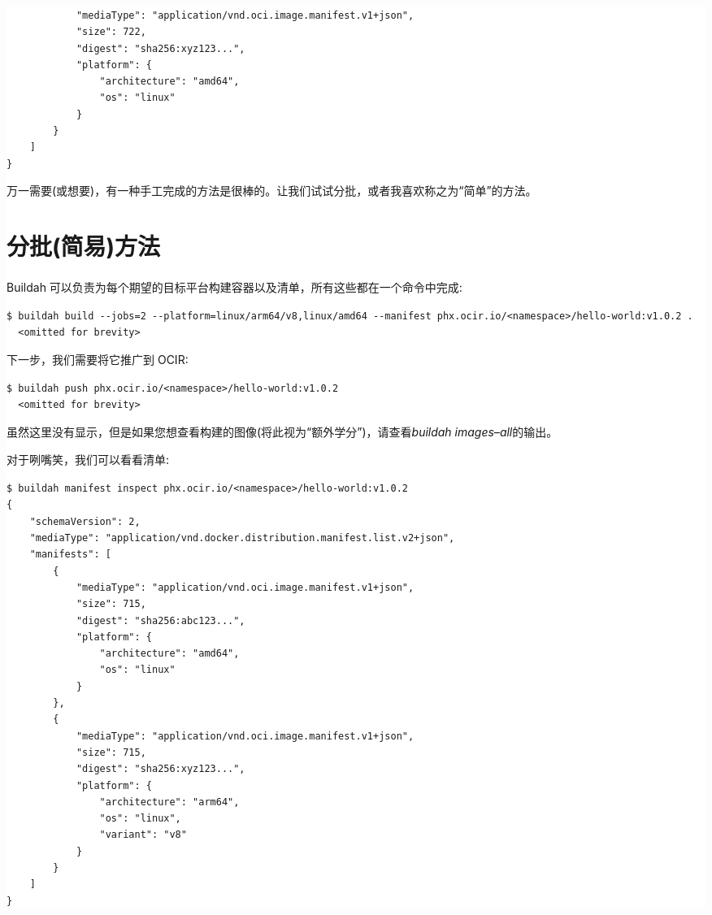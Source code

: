 ```
            "mediaType": "application/vnd.oci.image.manifest.v1+json",
            "size": 722,
            "digest": "sha256:xyz123...",
            "platform": {
                "architecture": "amd64",
                "os": "linux"
            }
        }
    ]
}
```

万一需要(或想要)，有一种手工完成的方法是很棒的。让我们试试分批，或者我喜欢称之为“简单”的方法。

# 分批(简易)方法

Buildah 可以负责为每个期望的目标平台构建容器以及清单，所有这些都在一个命令中完成:

```
$ buildah build --jobs=2 --platform=linux/arm64/v8,linux/amd64 --manifest phx.ocir.io/<namespace>/hello-world:v1.0.2 .
  <omitted for brevity>
```

下一步，我们需要将它推广到 OCIR:

```
$ buildah push phx.ocir.io/<namespace>/hello-world:v1.0.2
  <omitted for brevity>
```

虽然这里没有显示，但是如果您想查看构建的图像(将此视为“额外学分”)，请查看*buildah images–all*的输出。

对于咧嘴笑，我们可以看看清单:

```
$ buildah manifest inspect phx.ocir.io/<namespace>/hello-world:v1.0.2
{
    "schemaVersion": 2,
    "mediaType": "application/vnd.docker.distribution.manifest.list.v2+json",
    "manifests": [
        {
            "mediaType": "application/vnd.oci.image.manifest.v1+json",
            "size": 715,
            "digest": "sha256:abc123...",
            "platform": {
                "architecture": "amd64",
                "os": "linux"
            }
        },
        {
            "mediaType": "application/vnd.oci.image.manifest.v1+json",
            "size": 715,
            "digest": "sha256:xyz123...",
            "platform": {
                "architecture": "arm64",
                "os": "linux",
                "variant": "v8"
            }
        }
    ]
}
```
